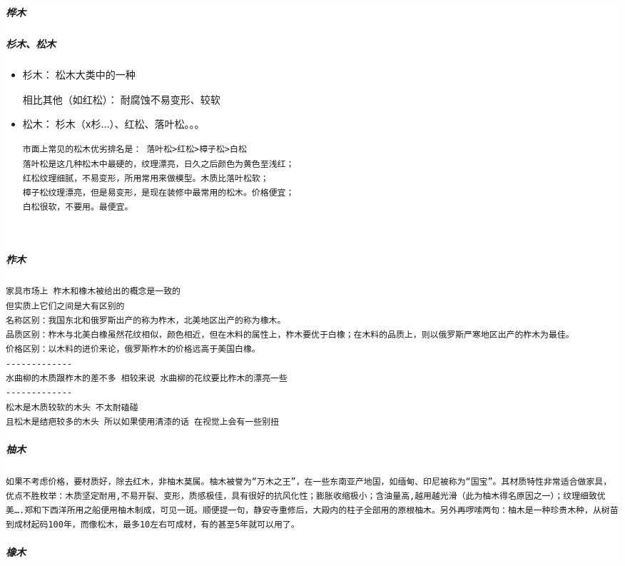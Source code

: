 



##### 桦木



##### 杉木、松木

- 杉木： 松木大类中的一种

  相比其他（如红松）： 耐腐蚀不易变形、较软

- 松木： 杉木（x杉…）、红松、落叶松。。。

  ```
  市面上常见的松木优劣排名是： 落叶松>红松>樟子松>白松
  落叶松是这几种松木中最硬的，纹理漂亮，日久之后颜色为黄色至浅红；
  红松纹理细腻，不易变形，所用常用来做模型。木质比落叶松软；
  樟子松纹理漂亮，但是易变形，是现在装修中最常用的松木。价格便宜；
  白松很软，不要用。最便宜。
  ```

  ​

##### 柞木

```
家具市场上 柞木和橡木被给出的概念是一致的
但实质上它们之间是大有区别的
名称区别：我国东北和俄罗斯出产的称为柞木，北美地区出产的称为橡木。
品质区别：柞木与北美白橡虽然花纹相似，颜色相近，但在木料的属性上，柞木要优于白橡；在木料的品质上，则以俄罗斯严寒地区出产的柞木为最佳。
价格区别：以木料的进价来论，俄罗斯柞木的价格远高于美国白橡。
-------------
水曲柳的木质跟柞木的差不多 相较来说 水曲柳的花纹要比柞木的漂亮一些
-------------
松木是木质较软的木头 不太耐磕碰
且松木是结疤较多的木头 所以如果使用清漆的话 在视觉上会有一些别扭 
```



##### 柚木

```
如果不考虑价格，要材质好，除去红木，非柚木莫属。柚木被誉为“万木之王”，在一些东南亚产地国，如缅甸、印尼被称为“国宝”。其材质特性非常适合做家具，优点不胜枚举：木质坚定耐用,不易开裂、变形，质感极佳，具有很好的抗风化性；膨胀收缩极小；含油量高,越用越光滑（此为柚木得名原因之一）；纹理细致优美….郑和下西洋所用之船便用柚木制成，可见一斑。顺便提一句，静安寺重修后，大殿内的柱子全部用的原根柚木。另外再啰嗦两句：柚木是一种珍贵木种，从树苗到成材起码100年，而像松木，最多10左右可成材，有的甚至5年就可以用了。
```



#### 



##### 橡木


